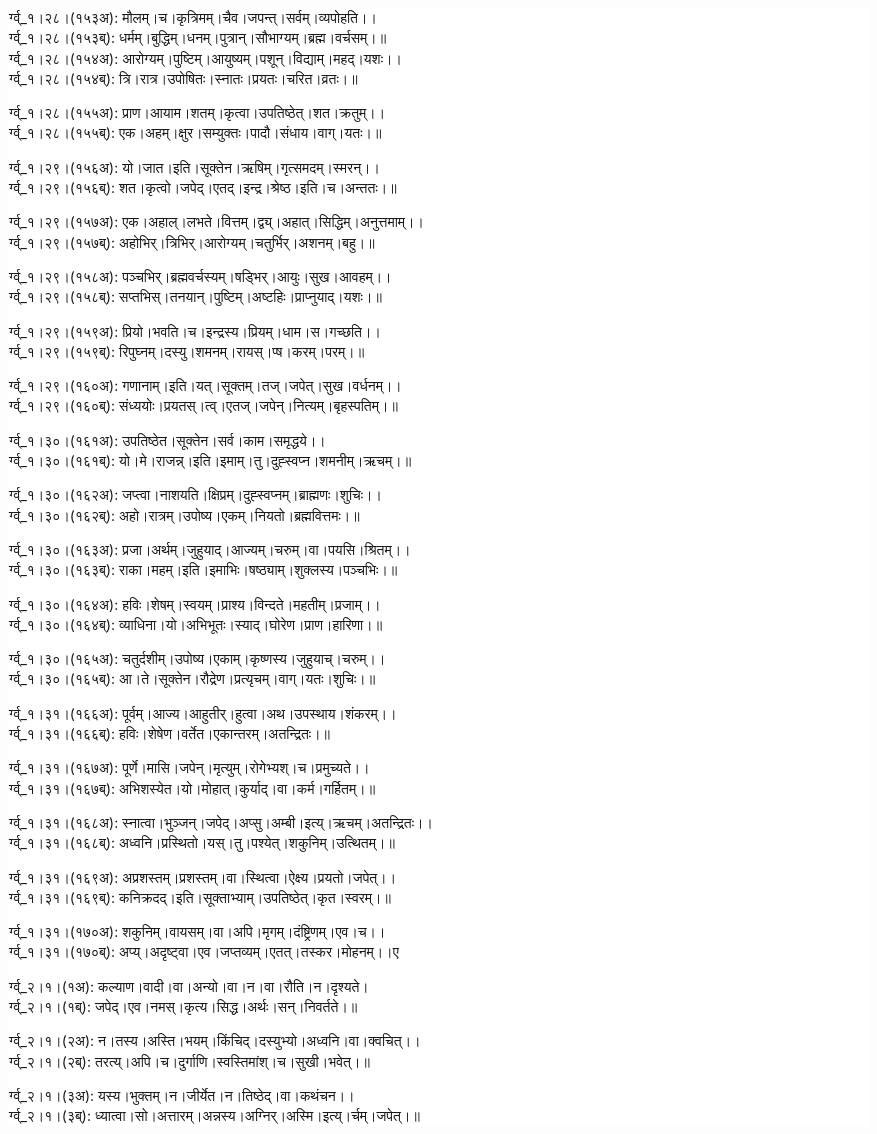 र्ग्व्_१।२८।(१५३अ):     मौलम्।च।कृत्रिमम्।चैव।जपन्त्।सर्वम्।व्यपोहति।।  
र्ग्व्_१।२८।(१५३ब्):     धर्मम्।बुद्धिम्।धनम्।पुत्रान्।सौभाग्यम्।ब्रह्म।वर्चसम्।॥  
र्ग्व्_१।२८।(१५४अ):     आरोग्यम्।पुष्टिम्।आयुष्यम्।पशून्।विद्याम्।महद्।यशः।।  
र्ग्व्_१।२८।(१५४ब्):     त्रि।रात्र।उपोषितः।स्नातः।प्रयतः।चरित।व्रतः।॥  
  
र्ग्व्_१।२८।(१५५अ):     प्राण।आयाम।शतम्।कृत्वा।उपतिष्ठेत्।शत।क्रतुम्।।  
र्ग्व्_१।२८।(१५५ब्):     एक।अहम्।क्षुर।सम्युक्तः।पादौ।संधाय।वाग्।यतः।॥  
  
र्ग्व्_१।२९।(१५६अ):     यो।जात।इति।सूक्तेन।ऋषिम्।गृत्समदम्।स्मरन्।।  
र्ग्व्_१।२९।(१५६ब्):     शत।कृत्वो।जपेद्।एतद्।इन्द्र।श्रेष्ठ।इति।च।अन्ततः।॥  
  
र्ग्व्_१।२९।(१५७अ):     एक।अहाल्।लभते।वित्तम्।द्व्य्।अहात्।सिद्धिम्।अनुत्तमाम्।।  
र्ग्व्_१।२९।(१५७ब्):     अहोभिर्।त्रिभिर्।आरोग्यम्।चतुर्भिर्।अशनम्।बहु।॥  
  
र्ग्व्_१।२९।(१५८अ):     पञ्चभिर्।ब्रह्मवर्चस्यम्।षड्भिर्।आयुः।सुख।आवहम्।।  
र्ग्व्_१।२९।(१५८ब्):     सप्तभिस्।तनयान्।पुष्टिम्।अष्टहिः।प्राप्नुयाद्।यशः।॥  
  
र्ग्व्_१।२९।(१५९अ):     प्रियो।भवति।च।इन्द्रस्य।प्रियम्।धाम।स।गच्छति।।  
र्ग्व्_१।२९।(१५९ब्):     रिपुघ्नम्।दस्यु।शमनम्।रायस्।प्ष।करम्।परम्।॥  
  
र्ग्व्_१।२९।(१६०अ):     गणानाम्।इति।यत्।सूक्तम्।तज्।जपेत्।सुख।वर्धनम्।।  
र्ग्व्_१।२९।(१६०ब्):     संध्ययोः।प्रयतस्।त्व्।एतज्।जपेन्।नित्यम्।बृहस्पतिम्।॥  
  
र्ग्व्_१।३०।(१६१अ):     उपतिष्ठेत।सूक्तेन।सर्व।काम।समृद्धये।।  
र्ग्व्_१।३०।(१६१ब्):     यो।मे।राजन्न्।इति।इमाम्।तु।दुह्स्वप्न।शमनीम्।ऋचम्।॥  
  
र्ग्व्_१।३०।(१६२अ):     जप्त्वा।नाशयति।क्षिप्रम्।दुह्स्वप्नम्।ब्राह्मणः।शुचिः।।  
र्ग्व्_१।३०।(१६२ब्):     अहो।रात्रम्।उपोष्य।एकम्।नियतो।ब्रह्मवित्तमः।॥  
  
र्ग्व्_१।३०।(१६३अ):     प्रजा।अर्थम्।जुहुयाद्।आज्यम्।चरुम्।वा।पयसि।श्रितम्।।  
र्ग्व्_१।३०।(१६३ब्):     राका।महम्।इति।इमाभिः।षष्ठ्याम्।शुक्लस्य।पञ्चभिः।॥  
  
र्ग्व्_१।३०।(१६४अ):     हविः।शेषम्।स्वयम्।प्राश्य।विन्दते।महतीम्।प्रजाम्।।  
र्ग्व्_१।३०।(१६४ब्):     व्याधिना।यो।अभिभूतः।स्याद्।घोरेण।प्राण।हारिणा।॥  
  
र्ग्व्_१।३०।(१६५अ):     चतुर्दशीम्।उपोष्य।एकाम्।कृष्णस्य।जुहुयाच्।चरुम्।।  
र्ग्व्_१।३०।(१६५ब्):     आ।ते।सूक्तेन।रौद्रेण।प्रत्यृचम्।वाग्।यतः।शुचिः।॥  
  
र्ग्व्_१।३१।(१६६अ):     पूर्वम्।आज्य।आहुतीर्।हुत्वा।अथ।उपस्थाय।शंकरम्।।  
र्ग्व्_१।३१।(१६६ब्):     हविः।शेषेण।वर्तेत।एकान्तरम्।अतन्द्रितः।॥  
  
र्ग्व्_१।३१।(१६७अ):     पूर्णे।मासि।जपेन्।मृत्युम्।रोगेभ्यश्।च।प्रमुच्यते।।  
र्ग्व्_१।३१।(१६७ब्):     अभिशस्येत।यो।मोहात्।कुर्याद्।वा।कर्म।गर्हितम्।॥  
  
र्ग्व्_१।३१।(१६८अ):     स्नात्वा।भुञ्जन्।जपेद्।अप्सु।अम्बी।इत्य्।ऋचम्।अतन्द्रितः।।  
र्ग्व्_१।३१।(१६८ब्):     अध्वनि।प्रस्थितो।यस्।तु।पश्येत्।शकुनिम्।उत्थितम्।॥  
  
र्ग्व्_१।३१।(१६९अ):     अप्रशस्तम्।प्रशस्तम्।वा।स्थित्वा।ऐक्ष्य।प्रयतो।जपेत्।।  
र्ग्व्_१।३१।(१६९ब्):     कनिक्रदद्।इति।सूक्ताभ्याम्।उपतिष्ठेत्।कृत।स्वरम्।॥  
  
र्ग्व्_१।३१।(१७०अ):     शकुनिम्।वायसम्।वा।अपि।मृगम्।दंष्ट्रिणम्।एव।च।।  
र्ग्व्_१।३१।(१७०ब्):     अप्य्।अदृष्ट्वा।एव।जप्तव्यम्।एतत्।तस्कर।मोहनम्।।ए  
  
र्ग्व्_२।१।(१अ):        कल्याण।वादी।वा।अन्यो।वा।न।वा।रौति।न।दृश्यते।  
र्ग्व्_२।१।(१ब्):        जपेद्।एव।नमस्।कृत्य।सिद्ध।अर्थः।सन्।निवर्तते।॥  
  
र्ग्व्_२।१।(२अ):        न।तस्य।अस्ति।भयम्।किंचिद्।दस्युभ्यो।अध्वनि।वा।क्वचित्।।  
र्ग्व्_२।१।(२ब्):        तरत्य्।अपि।च।दुर्गाणि।स्वस्तिमांश्।च।सुखी।भवेत्।॥  
  
र्ग्व्_२।१।(३अ):        यस्य।भुक्तम्।न।जीर्येत।न।तिष्ठेद्।वा।कथंचन।।  
र्ग्व्_२।१।(३ब्):        ध्यात्वा।सो।अत्तारम्।अन्नस्य।अग्निर्।अस्मि।इत्य्।र्चम्।जपेत्।॥  
  